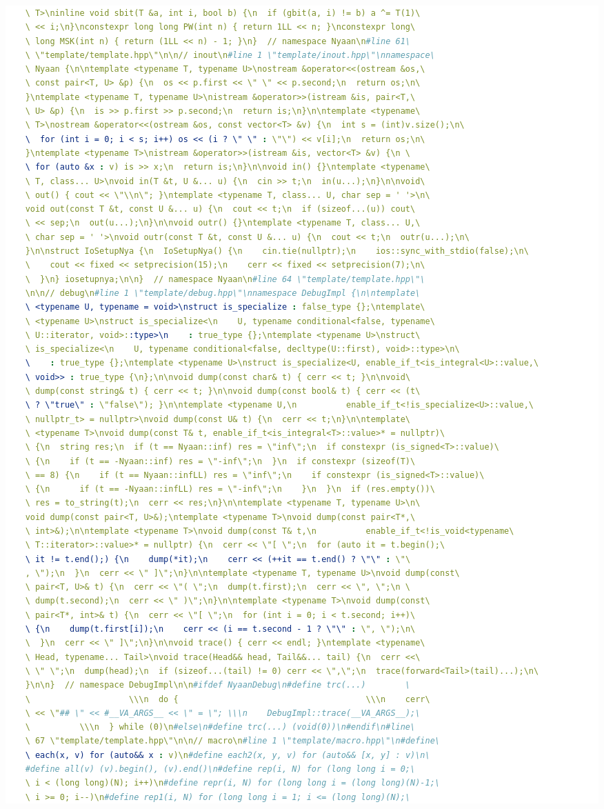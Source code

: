 ```yaml
    \ T>\ninline void sbit(T &a, int i, bool b) {\n  if (gbit(a, i) != b) a ^= T(1)\
    \ << i;\n}\nconstexpr long long PW(int n) { return 1LL << n; }\nconstexpr long\
    \ long MSK(int n) { return (1LL << n) - 1; }\n}  // namespace Nyaan\n#line 61\
    \ \"template/template.hpp\"\n\n// inout\n#line 1 \"template/inout.hpp\"\nnamespace\
    \ Nyaan {\n\ntemplate <typename T, typename U>\nostream &operator<<(ostream &os,\
    \ const pair<T, U> &p) {\n  os << p.first << \" \" << p.second;\n  return os;\n\
    }\ntemplate <typename T, typename U>\nistream &operator>>(istream &is, pair<T,\
    \ U> &p) {\n  is >> p.first >> p.second;\n  return is;\n}\n\ntemplate <typename\
    \ T>\nostream &operator<<(ostream &os, const vector<T> &v) {\n  int s = (int)v.size();\n\
    \  for (int i = 0; i < s; i++) os << (i ? \" \" : \"\") << v[i];\n  return os;\n\
    }\ntemplate <typename T>\nistream &operator>>(istream &is, vector<T> &v) {\n \
    \ for (auto &x : v) is >> x;\n  return is;\n}\n\nvoid in() {}\ntemplate <typename\
    \ T, class... U>\nvoid in(T &t, U &... u) {\n  cin >> t;\n  in(u...);\n}\n\nvoid\
    \ out() { cout << \"\\n\"; }\ntemplate <typename T, class... U, char sep = ' '>\n\
    void out(const T &t, const U &... u) {\n  cout << t;\n  if (sizeof...(u)) cout\
    \ << sep;\n  out(u...);\n}\n\nvoid outr() {}\ntemplate <typename T, class... U,\
    \ char sep = ' '>\nvoid outr(const T &t, const U &... u) {\n  cout << t;\n  outr(u...);\n\
    }\n\nstruct IoSetupNya {\n  IoSetupNya() {\n    cin.tie(nullptr);\n    ios::sync_with_stdio(false);\n\
    \    cout << fixed << setprecision(15);\n    cerr << fixed << setprecision(7);\n\
    \  }\n} iosetupnya;\n\n}  // namespace Nyaan\n#line 64 \"template/template.hpp\"\
    \n\n// debug\n#line 1 \"template/debug.hpp\"\nnamespace DebugImpl {\n\ntemplate\
    \ <typename U, typename = void>\nstruct is_specialize : false_type {};\ntemplate\
    \ <typename U>\nstruct is_specialize<\n    U, typename conditional<false, typename\
    \ U::iterator, void>::type>\n    : true_type {};\ntemplate <typename U>\nstruct\
    \ is_specialize<\n    U, typename conditional<false, decltype(U::first), void>::type>\n\
    \    : true_type {};\ntemplate <typename U>\nstruct is_specialize<U, enable_if_t<is_integral<U>::value,\
    \ void>> : true_type {\n};\n\nvoid dump(const char& t) { cerr << t; }\n\nvoid\
    \ dump(const string& t) { cerr << t; }\n\nvoid dump(const bool& t) { cerr << (t\
    \ ? \"true\" : \"false\"); }\n\ntemplate <typename U,\n          enable_if_t<!is_specialize<U>::value,\
    \ nullptr_t> = nullptr>\nvoid dump(const U& t) {\n  cerr << t;\n}\n\ntemplate\
    \ <typename T>\nvoid dump(const T& t, enable_if_t<is_integral<T>::value>* = nullptr)\
    \ {\n  string res;\n  if (t == Nyaan::inf) res = \"inf\";\n  if constexpr (is_signed<T>::value)\
    \ {\n    if (t == -Nyaan::inf) res = \"-inf\";\n  }\n  if constexpr (sizeof(T)\
    \ == 8) {\n    if (t == Nyaan::infLL) res = \"inf\";\n    if constexpr (is_signed<T>::value)\
    \ {\n      if (t == -Nyaan::infLL) res = \"-inf\";\n    }\n  }\n  if (res.empty())\
    \ res = to_string(t);\n  cerr << res;\n}\n\ntemplate <typename T, typename U>\n\
    void dump(const pair<T, U>&);\ntemplate <typename T>\nvoid dump(const pair<T*,\
    \ int>&);\n\ntemplate <typename T>\nvoid dump(const T& t,\n          enable_if_t<!is_void<typename\
    \ T::iterator>::value>* = nullptr) {\n  cerr << \"[ \";\n  for (auto it = t.begin();\
    \ it != t.end();) {\n    dump(*it);\n    cerr << (++it == t.end() ? \"\" : \"\
    , \");\n  }\n  cerr << \" ]\";\n}\n\ntemplate <typename T, typename U>\nvoid dump(const\
    \ pair<T, U>& t) {\n  cerr << \"( \";\n  dump(t.first);\n  cerr << \", \";\n \
    \ dump(t.second);\n  cerr << \" )\";\n}\n\ntemplate <typename T>\nvoid dump(const\
    \ pair<T*, int>& t) {\n  cerr << \"[ \";\n  for (int i = 0; i < t.second; i++)\
    \ {\n    dump(t.first[i]);\n    cerr << (i == t.second - 1 ? \"\" : \", \");\n\
    \  }\n  cerr << \" ]\";\n}\n\nvoid trace() { cerr << endl; }\ntemplate <typename\
    \ Head, typename... Tail>\nvoid trace(Head&& head, Tail&&... tail) {\n  cerr <<\
    \ \" \";\n  dump(head);\n  if (sizeof...(tail) != 0) cerr << \",\";\n  trace(forward<Tail>(tail)...);\n\
    }\n\n}  // namespace DebugImpl\n\n#ifdef NyaanDebug\n#define trc(...)        \
    \                    \\\n  do {                                      \\\n    cerr\
    \ << \"## \" << #__VA_ARGS__ << \" = \"; \\\n    DebugImpl::trace(__VA_ARGS__);\
    \          \\\n  } while (0)\n#else\n#define trc(...) (void(0))\n#endif\n#line\
    \ 67 \"template/template.hpp\"\n\n// macro\n#line 1 \"template/macro.hpp\"\n#define\
    \ each(x, v) for (auto&& x : v)\n#define each2(x, y, v) for (auto&& [x, y] : v)\n\
    #define all(v) (v).begin(), (v).end()\n#define rep(i, N) for (long long i = 0;\
    \ i < (long long)(N); i++)\n#define repr(i, N) for (long long i = (long long)(N)-1;\
    \ i >= 0; i--)\n#define rep1(i, N) for (long long i = 1; i <= (long long)(N);\
```